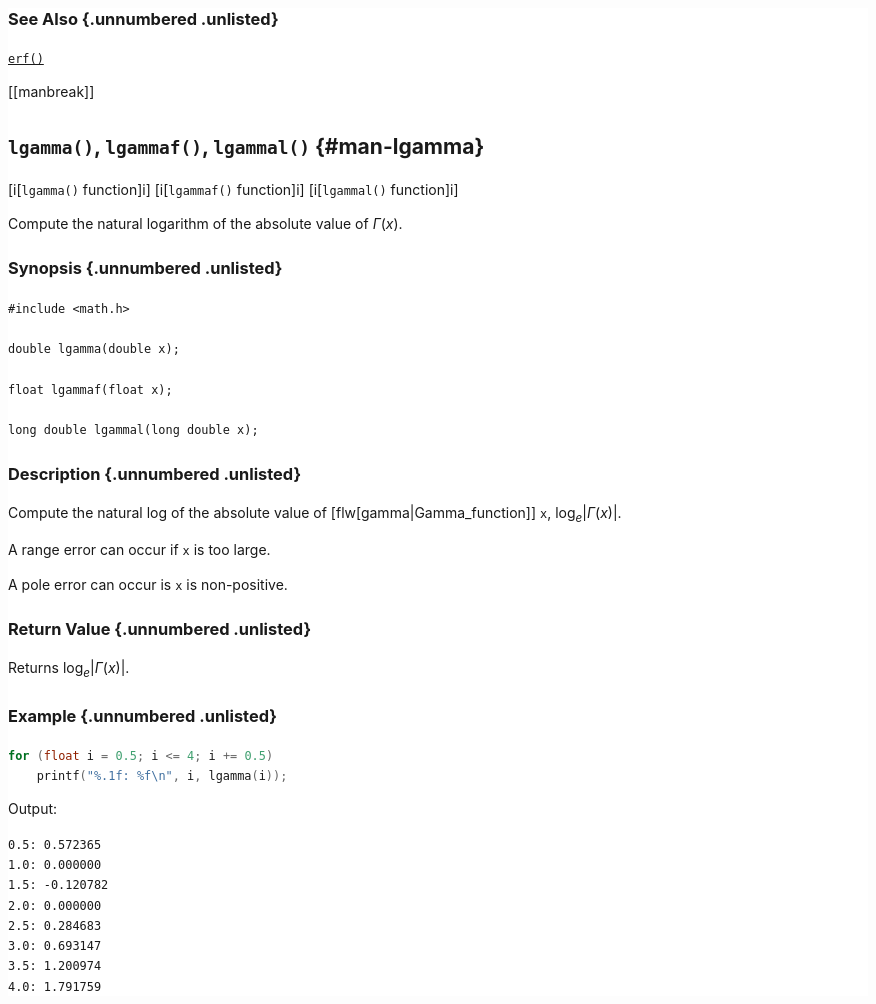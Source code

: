 ### See Also {.unnumbered .unlisted}

[`erf()`](#man-erf)

[[manbreak]]
## `lgamma()`, `lgammaf()`, `lgammal()` {#man-lgamma}

[i[`lgamma()` function]i]
[i[`lgammaf()` function]i]
[i[`lgammal()` function]i]

Compute the natural logarithm of the absolute value of $\Gamma(x)$.

### Synopsis {.unnumbered .unlisted}

``` {.c}
#include <math.h>

double lgamma(double x);

float lgammaf(float x);

long double lgammal(long double x);
```

### Description {.unnumbered .unlisted}

Compute the natural log of the absolute value of
[flw[gamma|Gamma_function]] `x`, $\log_e|\Gamma(x)|$.

A range error can occur if `x` is too large.

A pole error can occur is `x` is non-positive.

### Return Value {.unnumbered .unlisted}

Returns $\log_e|\Gamma(x)|$.

### Example {.unnumbered .unlisted}

``` {.c .numberLines}
for (float i = 0.5; i <= 4; i += 0.5)
    printf("%.1f: %f\n", i, lgamma(i));
```

Output:

``` {.default}
0.5: 0.572365
1.0: 0.000000
1.5: -0.120782
2.0: 0.000000
2.5: 0.284683
3.0: 0.693147
3.5: 1.200974
4.0: 1.791759
```
